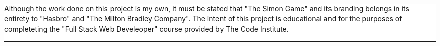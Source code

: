 Although the work done on this project is my own, it must be stated that "The Simon Game" and its branding belongs 
in its entirety to "Hasbro" and "The Milton Bradley Company". The intent of this project is educational and for the purposes of completeting
the "Full Stack Web Develeoper" course provided by The Code Institute.

---

